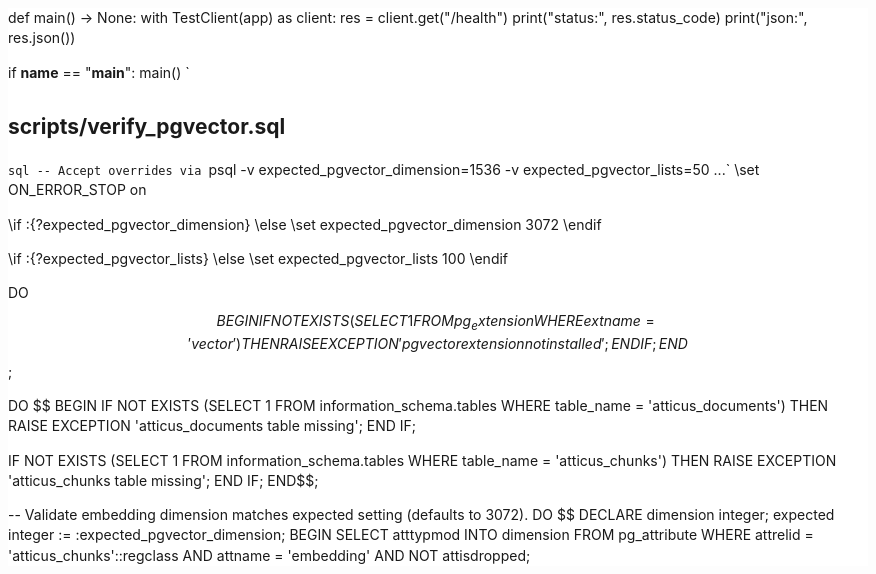 
def main() -> None:
    with TestClient(app) as client:
        res = client.get("/health")
        print("status:", res.status_code)
        print("json:", res.json())


if __name__ == "__main__":
    main()
`

## scripts/verify_pgvector.sql

`sql
-- Accept overrides via `psql -v expected_pgvector_dimension=1536 -v expected_pgvector_lists=50 ...`
\set ON_ERROR_STOP on

\if :{?expected_pgvector_dimension}
\else
  \set expected_pgvector_dimension 3072
\endif

\if :{?expected_pgvector_lists}
\else
  \set expected_pgvector_lists 100
\endif

DO $$
BEGIN
  IF NOT EXISTS (SELECT 1 FROM pg_extension WHERE extname = 'vector') THEN
    RAISE EXCEPTION 'pgvector extension not installed';
  END IF;
END$$;

DO $$
BEGIN
  IF NOT EXISTS (SELECT 1 FROM information_schema.tables WHERE table_name = 'atticus_documents') THEN
    RAISE EXCEPTION 'atticus_documents table missing';
  END IF;

  IF NOT EXISTS (SELECT 1 FROM information_schema.tables WHERE table_name = 'atticus_chunks') THEN
    RAISE EXCEPTION 'atticus_chunks table missing';
  END IF;
END$$;

-- Validate embedding dimension matches expected setting (defaults to 3072).
DO $$
DECLARE
  dimension integer;
  expected integer := :expected_pgvector_dimension;
BEGIN
  SELECT atttypmod INTO dimension
  FROM pg_attribute
  WHERE attrelid = 'atticus_chunks'::regclass
    AND attname = 'embedding'
    AND NOT attisdropped;
